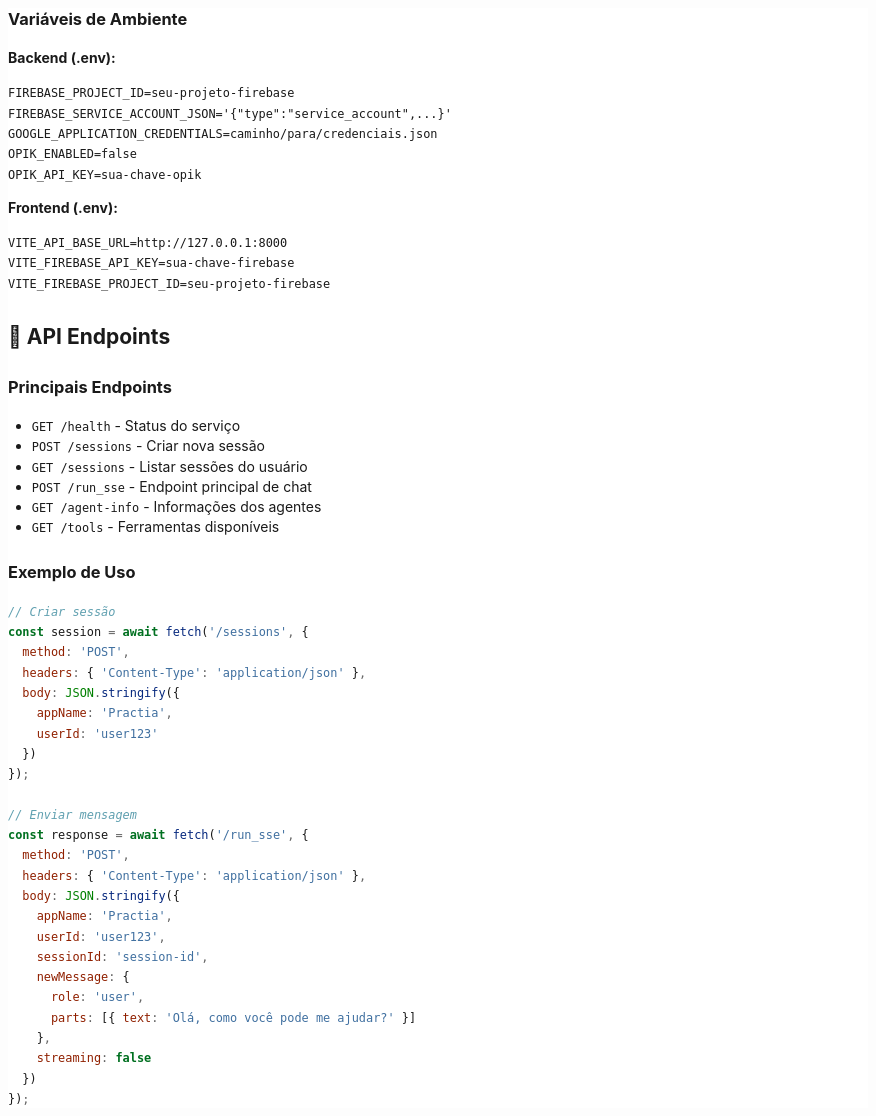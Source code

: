 ### Variáveis de Ambiente

**Backend (.env):**
```env
FIREBASE_PROJECT_ID=seu-projeto-firebase
FIREBASE_SERVICE_ACCOUNT_JSON='{"type":"service_account",...}'
GOOGLE_APPLICATION_CREDENTIALS=caminho/para/credenciais.json
OPIK_ENABLED=false
OPIK_API_KEY=sua-chave-opik
```

**Frontend (.env):**
```env
VITE_API_BASE_URL=http://127.0.0.1:8000
VITE_FIREBASE_API_KEY=sua-chave-firebase
VITE_FIREBASE_PROJECT_ID=seu-projeto-firebase
```

## 📡 API Endpoints

### Principais Endpoints

- `GET /health` - Status do serviço
- `POST /sessions` - Criar nova sessão
- `GET /sessions` - Listar sessões do usuário
- `POST /run_sse` - Endpoint principal de chat
- `GET /agent-info` - Informações dos agentes
- `GET /tools` - Ferramentas disponíveis

### Exemplo de Uso

```javascript
// Criar sessão
const session = await fetch('/sessions', {
  method: 'POST',
  headers: { 'Content-Type': 'application/json' },
  body: JSON.stringify({
    appName: 'Practia',
    userId: 'user123'
  })
});

// Enviar mensagem
const response = await fetch('/run_sse', {
  method: 'POST',
  headers: { 'Content-Type': 'application/json' },
  body: JSON.stringify({
    appName: 'Practia',
    userId: 'user123',
    sessionId: 'session-id',
    newMessage: {
      role: 'user',
      parts: [{ text: 'Olá, como você pode me ajudar?' }]
    },
    streaming: false
  })
});
```
